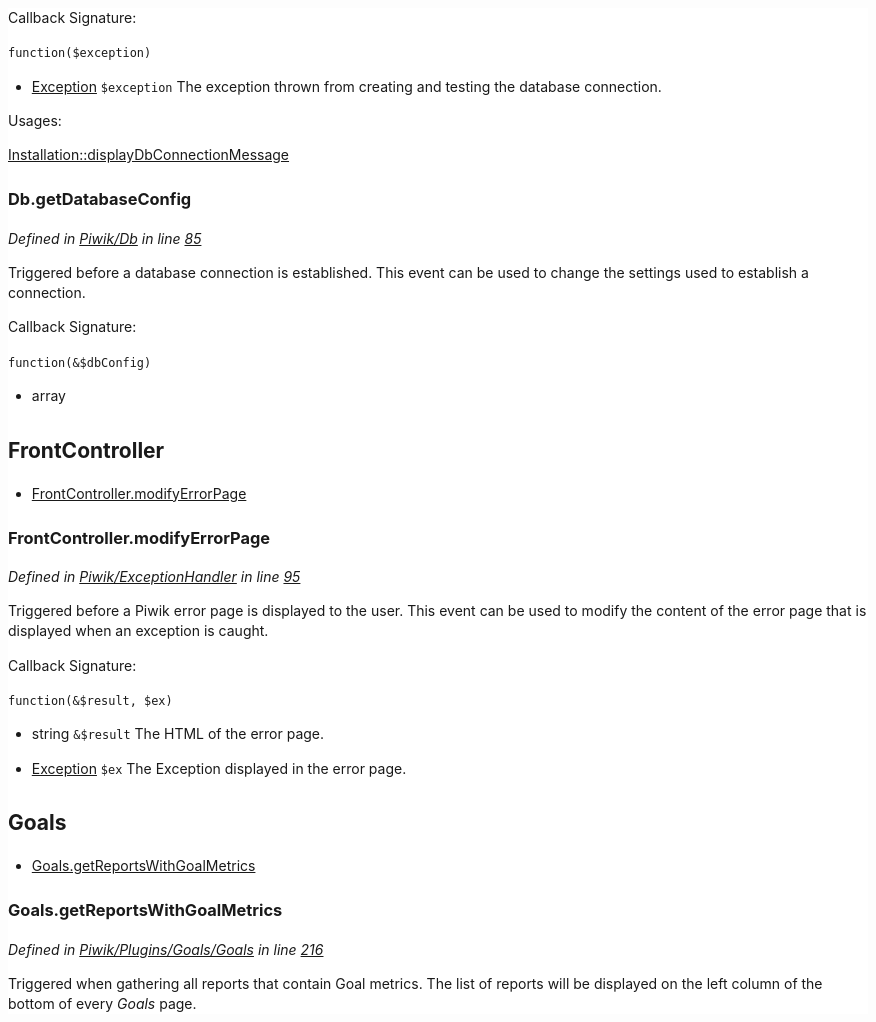 Callback Signature:
<pre><code>function($exception)</code></pre>

- [Exception](http://php.net/class.Exception) `$exception` The exception thrown from creating and testing the database connection.

Usages:

[Installation::displayDbConnectionMessage](https://github.com/piwik/piwik/blob/2.13.0-rc2/plugins/Installation/Installation.php#L41)


### Db.getDatabaseConfig

*Defined in [Piwik/Db](https://github.com/piwik/piwik/blob/2.13.0-rc2/core/Db.php) in line [85](https://github.com/piwik/piwik/blob/2.13.0-rc2/core/Db.php#L85)*

Triggered before a database connection is established. This event can be used to change the settings used to establish a connection.

Callback Signature:
<pre><code>function(&amp;$dbConfig)</code></pre>

- array

## FrontController

- [FrontController.modifyErrorPage](#frontcontrollermodifyerrorpage)

### FrontController.modifyErrorPage

*Defined in [Piwik/ExceptionHandler](https://github.com/piwik/piwik/blob/2.13.0-rc2/core/ExceptionHandler.php) in line [95](https://github.com/piwik/piwik/blob/2.13.0-rc2/core/ExceptionHandler.php#L95)*

Triggered before a Piwik error page is displayed to the user. This event can be used to modify the content of the error page that is displayed when
an exception is caught.

Callback Signature:
<pre><code>function(&amp;$result, $ex)</code></pre>

- string `&$result` The HTML of the error page.

- [Exception](http://php.net/class.Exception) `$ex` The Exception displayed in the error page.

## Goals

- [Goals.getReportsWithGoalMetrics](#goalsgetreportswithgoalmetrics)

### Goals.getReportsWithGoalMetrics

*Defined in [Piwik/Plugins/Goals/Goals](https://github.com/piwik/piwik/blob/2.13.0-rc2/plugins/Goals/Goals.php) in line [216](https://github.com/piwik/piwik/blob/2.13.0-rc2/plugins/Goals/Goals.php#L216)*

Triggered when gathering all reports that contain Goal metrics. The list of reports
will be displayed on the left column of the bottom of every _Goals_ page.
